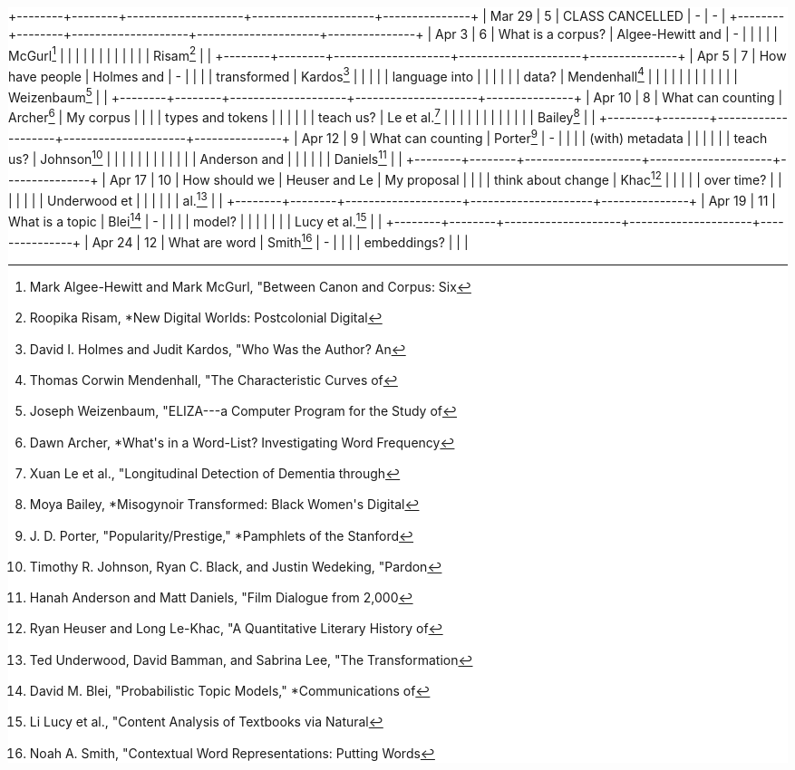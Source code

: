 +--------+--------+--------------------+---------------------+---------------+
| Mar 29 | 5      | CLASS CANCELLED    | \-                  | \-            |
+--------+--------+--------------------+---------------------+---------------+
| Apr 3  | 6      | What is a corpus?  | Algee-Hewitt and    | \-            |
|        |        |                    | McGurl[^11]         |               |
|        |        |                    |                     |               |
|        |        |                    | Risam[^12]          |               |
+--------+--------+--------------------+---------------------+---------------+
| Apr 5  | 7      | How have people    | Holmes and          | \-            |
|        |        | transformed        | Kardos[^13]         |               |
|        |        | language into      |                     |               |
|        |        | data?              | Mendenhall[^14]     |               |
|        |        |                    |                     |               |
|        |        |                    | Weizenbaum[^15]     |               |
+--------+--------+--------------------+---------------------+---------------+
| Apr 10 | 8      | What can counting  | Archer[^16]         | My corpus     |
|        |        | types and tokens   |                     |               |
|        |        | teach us?          | Le et al.[^17]      |               |
|        |        |                    |                     |               |
|        |        |                    | Bailey[^18]         |               |
+--------+--------+--------------------+---------------------+---------------+
| Apr 12 | 9      | What can counting  | Porter[^19]         | \-            |
|        |        | (with) metadata    |                     |               |
|        |        | teach us?          | Johnson[^20]        |               |
|        |        |                    |                     |               |
|        |        |                    | Anderson and        |               |
|        |        |                    | Daniels[^21]        |               |
+--------+--------+--------------------+---------------------+---------------+
| Apr 17 | 10     | How should we      | Heuser and Le       | My proposal   |
|        |        | think about change | Khac[^22]           |               |
|        |        | over time?         |                     |               |
|        |        |                    | Underwood et        |               |
|        |        |                    | al.[^23]            |               |
+--------+--------+--------------------+---------------------+---------------+
| Apr 19 | 11     | What is a topic    | Blei[^24]           | \-            |
|        |        | model?             |                     |               |
|        |        |                    | Lucy et al.[^25]    |               |
+--------+--------+--------------------+---------------------+---------------+
| Apr 24 | 12     | What are word      | Smith[^26]          | \-            |
|        |        | embeddings?        |                     |               |

[^1]: Wendy Hui Kyong Chun, *Discriminating Data: Correlation,
[^2]: Shoshana Zuboff, "You Are the Object of a Secret Extraction
[^3]: *The Facebook Files: What Next? Panel 1: The Activists*, 2021,
[^4]: Johanna Drucker, *Visualization and Interpretation: Humanistic
[^5]: Lauren F. Klein and Catherine D'Ignazio, "Numbers Don't Speak For
[^6]: Jorge Luis Borges, "The Library of Babel," in *Collected
[^7]: Jeffrey Pomerantz, *Metadata*, The MIT Press Essential Knowledge
[^8]: Heather Krause, "Data Biographies: Getting to Know Your Data,"
[^9]: Lilly Irani, "Justice for Data Janitors," in *Think in Public: A
[^10]: Billy Perrigo et al., "Inside Facebook's African Sweat Shop,"
[^11]: Mark Algee-Hewitt and Mark McGurl, "Between Canon and Corpus: Six
[^12]: Roopika Risam, *New Digital Worlds: Postcolonial Digital
[^13]: David I. Holmes and Judit Kardos, "Who Was the Author? An
[^14]: Thomas Corwin Mendenhall, "The Characteristic Curves of
[^15]: Joseph Weizenbaum, "ELIZA---a Computer Program for the Study of
[^16]: Dawn Archer, *What's in a Word-List? Investigating Word Frequency
[^17]: Xuan Le et al., "Longitudinal Detection of Dementia through
[^18]: Moya Bailey, *Misogynoir Transformed: Black Women's Digital
[^19]: J. D. Porter, "Popularity/Prestige," *Pamphlets of the Stanford
[^20]: Timothy R. Johnson, Ryan C. Black, and Justin Wedeking, "Pardon
[^21]: Hanah Anderson and Matt Daniels, "Film Dialogue from 2,000
[^22]: Ryan Heuser and Long Le-Khac, "A Quantitative Literary History of
[^23]: Ted Underwood, David Bamman, and Sabrina Lee, "The Transformation
[^24]: David M. Blei, "Probabilistic Topic Models," *Communications of
[^25]: Li Lucy et al., "Content Analysis of Textbooks via Natural
[^26]: Noah A. Smith, "Contextual Word Representations: Putting Words
[^27]: Michael Gavin, "Vector Semantics, William Empson, and the Study